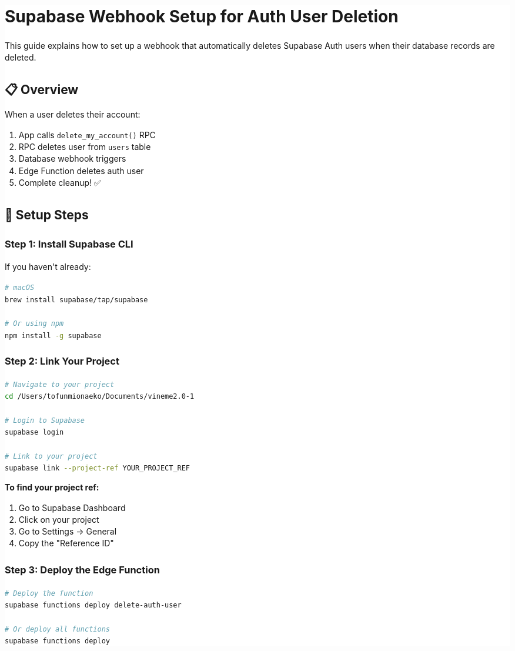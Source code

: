 # Supabase Webhook Setup for Auth User Deletion

This guide explains how to set up a webhook that automatically deletes Supabase Auth users when their database records are deleted.

## 📋 Overview

When a user deletes their account:
1. App calls `delete_my_account()` RPC
2. RPC deletes user from `users` table
3. Database webhook triggers
4. Edge Function deletes auth user
5. Complete cleanup! ✅

## 🚀 Setup Steps

### Step 1: Install Supabase CLI

If you haven't already:

```bash
# macOS
brew install supabase/tap/supabase

# Or using npm
npm install -g supabase
```

### Step 2: Link Your Project

```bash
# Navigate to your project
cd /Users/tofunmionaeko/Documents/vineme2.0-1

# Login to Supabase
supabase login

# Link to your project
supabase link --project-ref YOUR_PROJECT_REF
```

**To find your project ref:**
1. Go to Supabase Dashboard
2. Click on your project
3. Go to Settings → General
4. Copy the "Reference ID"

### Step 3: Deploy the Edge Function

```bash
# Deploy the function
supabase functions deploy delete-auth-user

# Or deploy all functions
supabase functions deploy
```
